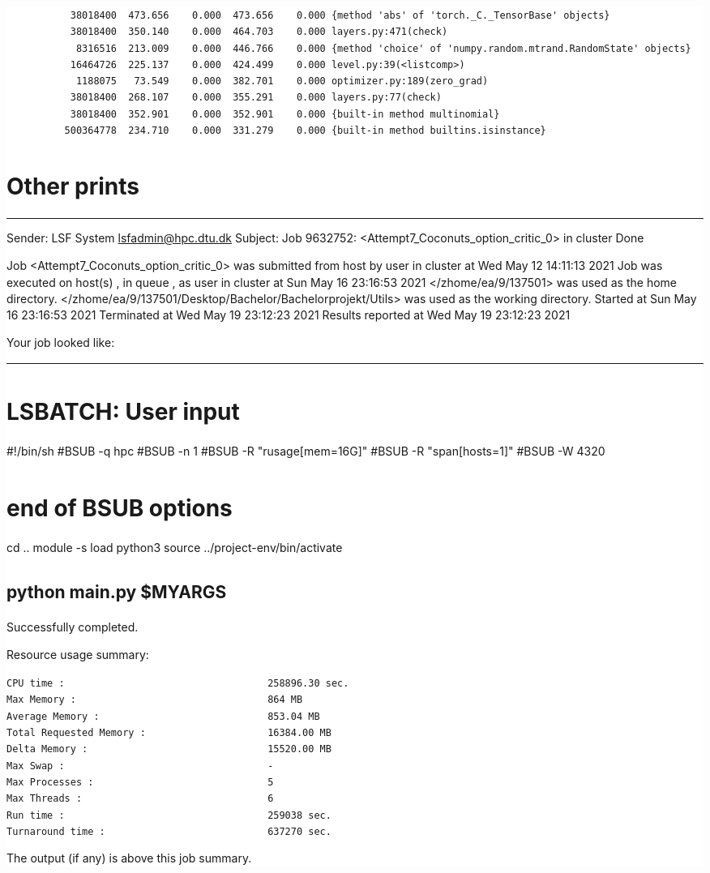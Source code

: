                38018400  473.656    0.000  473.656    0.000 {method 'abs' of 'torch._C._TensorBase' objects}
               38018400  350.140    0.000  464.703    0.000 layers.py:471(check)
                8316516  213.009    0.000  446.766    0.000 {method 'choice' of 'numpy.random.mtrand.RandomState' objects}
               16464726  225.137    0.000  424.499    0.000 level.py:39(<listcomp>)
                1188075   73.549    0.000  382.701    0.000 optimizer.py:189(zero_grad)
               38018400  268.107    0.000  355.291    0.000 layers.py:77(check)
               38018400  352.901    0.000  352.901    0.000 {built-in method multinomial}
              500364778  234.710    0.000  331.279    0.000 {built-in method builtins.isinstance}


# Other prints


------------------------------------------------------------
Sender: LSF System <lsfadmin@hpc.dtu.dk>
Subject: Job 9632752: <Attempt7_Coconuts_option_critic_0> in cluster <dcc> Done

Job <Attempt7_Coconuts_option_critic_0> was submitted from host <gbarlogin1> by user <s183914> in cluster <dcc> at Wed May 12 14:11:13 2021
Job was executed on host(s) <n-62-23-26>, in queue <hpc>, as user <s183914> in cluster <dcc> at Sun May 16 23:16:53 2021
</zhome/ea/9/137501> was used as the home directory.
</zhome/ea/9/137501/Desktop/Bachelor/Bachelorprojekt/Utils> was used as the working directory.
Started at Sun May 16 23:16:53 2021
Terminated at Wed May 19 23:12:23 2021
Results reported at Wed May 19 23:12:23 2021

Your job looked like:

------------------------------------------------------------
# LSBATCH: User input
#!/bin/sh
#BSUB -q hpc
#BSUB -n 1
#BSUB -R "rusage[mem=16G]"
#BSUB -R "span[hosts=1]"
#BSUB -W 4320
# end of BSUB options
cd ..
module -s load python3
source ../project-env/bin/activate

python main.py $MYARGS
------------------------------------------------------------

Successfully completed.

Resource usage summary:

    CPU time :                                   258896.30 sec.
    Max Memory :                                 864 MB
    Average Memory :                             853.04 MB
    Total Requested Memory :                     16384.00 MB
    Delta Memory :                               15520.00 MB
    Max Swap :                                   -
    Max Processes :                              5
    Max Threads :                                6
    Run time :                                   259038 sec.
    Turnaround time :                            637270 sec.

The output (if any) is above this job summary.

